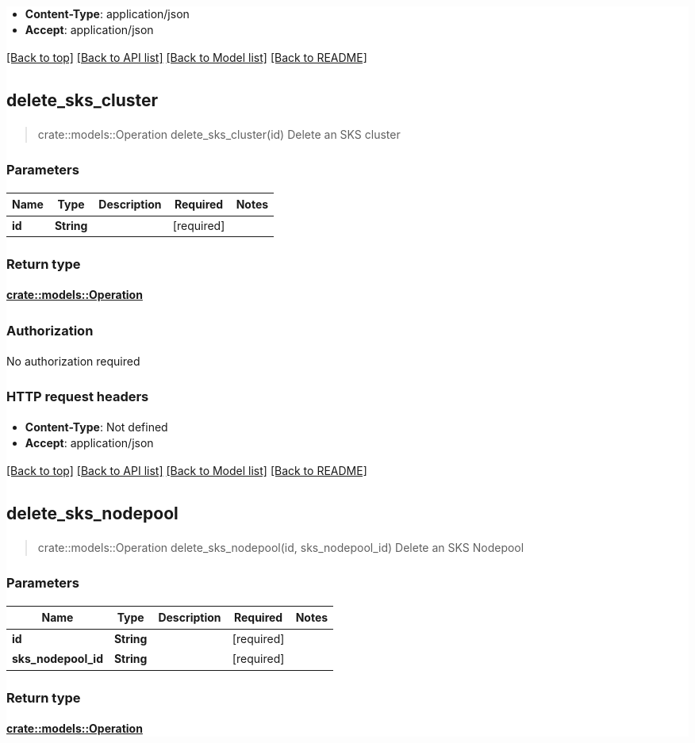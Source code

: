 - **Content-Type**: application/json
- **Accept**: application/json

[[Back to top]](#) [[Back to API list]](../README.md#documentation-for-api-endpoints) [[Back to Model list]](../README.md#documentation-for-models) [[Back to README]](../README.md)


## delete_sks_cluster

> crate::models::Operation delete_sks_cluster(id)
Delete an SKS cluster



### Parameters


Name | Type | Description  | Required | Notes
------------- | ------------- | ------------- | ------------- | -------------
**id** | **String** |  | [required] |

### Return type

[**crate::models::Operation**](operation.md)

### Authorization

No authorization required

### HTTP request headers

- **Content-Type**: Not defined
- **Accept**: application/json

[[Back to top]](#) [[Back to API list]](../README.md#documentation-for-api-endpoints) [[Back to Model list]](../README.md#documentation-for-models) [[Back to README]](../README.md)


## delete_sks_nodepool

> crate::models::Operation delete_sks_nodepool(id, sks_nodepool_id)
Delete an SKS Nodepool



### Parameters


Name | Type | Description  | Required | Notes
------------- | ------------- | ------------- | ------------- | -------------
**id** | **String** |  | [required] |
**sks_nodepool_id** | **String** |  | [required] |

### Return type

[**crate::models::Operation**](operation.md)
